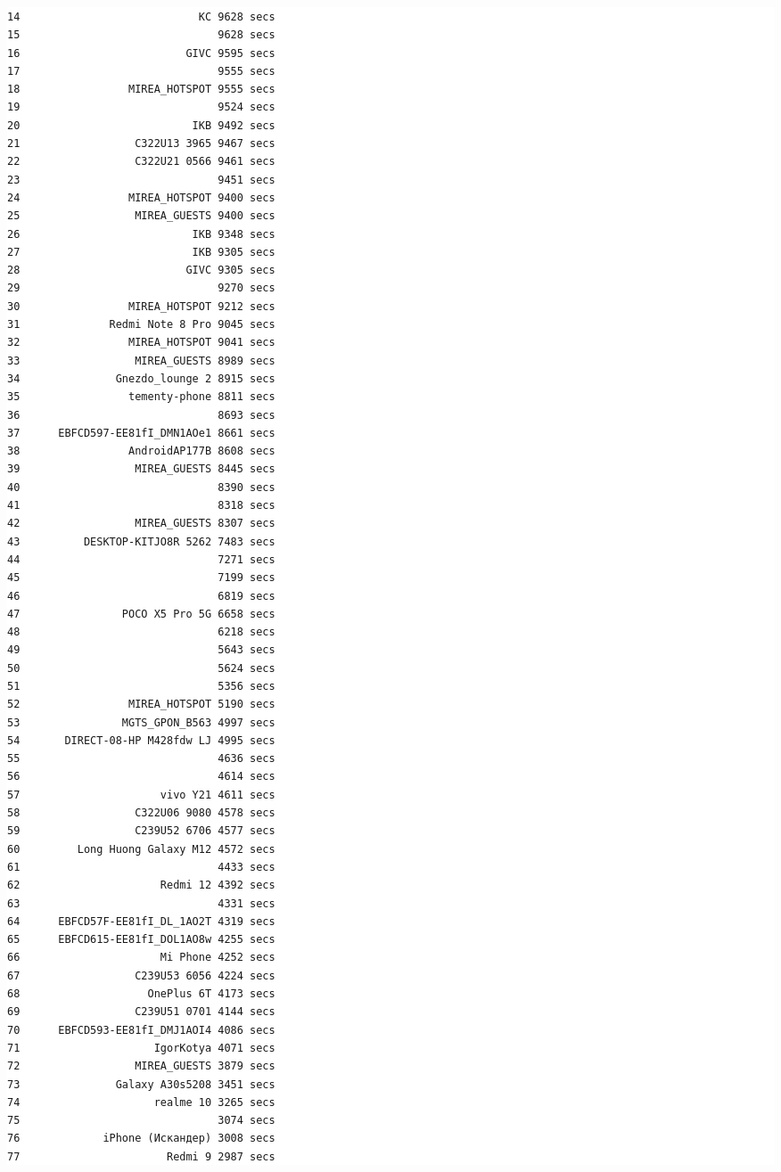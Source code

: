     14                            KC 9628 secs
    15                               9628 secs
    16                          GIVC 9595 secs
    17                               9555 secs
    18                 MIREA_HOTSPOT 9555 secs
    19                               9524 secs
    20                           IKB 9492 secs
    21                  C322U13 3965 9467 secs
    22                  C322U21 0566 9461 secs
    23                               9451 secs
    24                 MIREA_HOTSPOT 9400 secs
    25                  MIREA_GUESTS 9400 secs
    26                           IKB 9348 secs
    27                           IKB 9305 secs
    28                          GIVC 9305 secs
    29                               9270 secs
    30                 MIREA_HOTSPOT 9212 secs
    31              Redmi Note 8 Pro 9045 secs
    32                 MIREA_HOTSPOT 9041 secs
    33                  MIREA_GUESTS 8989 secs
    34               Gnezdo_lounge 2 8915 secs
    35                 tementy-phone 8811 secs
    36                               8693 secs
    37      EBFCD597-EE81fI_DMN1AOe1 8661 secs
    38                 AndroidAP177B 8608 secs
    39                  MIREA_GUESTS 8445 secs
    40                               8390 secs
    41                               8318 secs
    42                  MIREA_GUESTS 8307 secs
    43          DESKTOP-KITJO8R 5262 7483 secs
    44                               7271 secs
    45                               7199 secs
    46                               6819 secs
    47                POCO X5 Pro 5G 6658 secs
    48                               6218 secs
    49                               5643 secs
    50                               5624 secs
    51                               5356 secs
    52                 MIREA_HOTSPOT 5190 secs
    53                MGTS_GPON_B563 4997 secs
    54       DIRECT-08-HP M428fdw LJ 4995 secs
    55                               4636 secs
    56                               4614 secs
    57                      vivo Y21 4611 secs
    58                  C322U06 9080 4578 secs
    59                  C239U52 6706 4577 secs
    60         Long Huong Galaxy M12 4572 secs
    61                               4433 secs
    62                      Redmi 12 4392 secs
    63                               4331 secs
    64      EBFCD57F-EE81fI_DL_1AO2T 4319 secs
    65      EBFCD615-EE81fI_DOL1AO8w 4255 secs
    66                      Mi Phone 4252 secs
    67                  C239U53 6056 4224 secs
    68                    OnePlus 6T 4173 secs
    69                  C239U51 0701 4144 secs
    70      EBFCD593-EE81fI_DMJ1AOI4 4086 secs
    71                     IgorKotya 4071 secs
    72                  MIREA_GUESTS 3879 secs
    73               Galaxy A30s5208 3451 secs
    74                     realme 10 3265 secs
    75                               3074 secs
    76             iPhone (Искандер) 3008 secs
    77                       Redmi 9 2987 secs